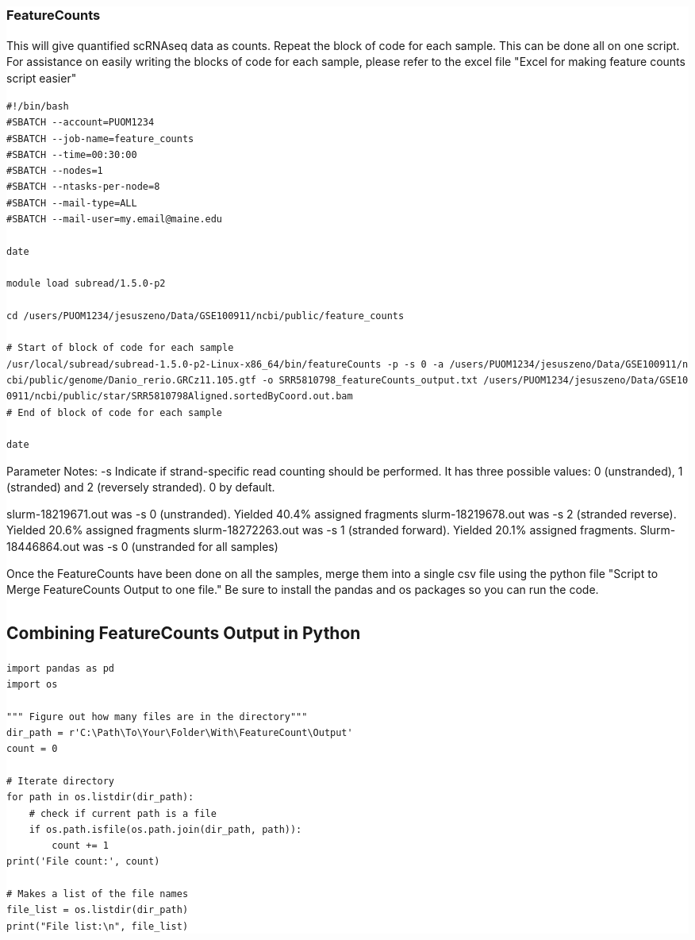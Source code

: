 

### <a name="FeatureCounts">FeatureCounts</a>
This will give quantified scRNAseq data as counts. Repeat the block of code for each sample. This can be done all on one script. For assistance on easily writing the blocks of code for each sample, please refer to the excel file "Excel for making feature counts script easier"
```{bash eval=FALSE}
#!/bin/bash
#SBATCH --account=PUOM1234
#SBATCH --job-name=feature_counts
#SBATCH --time=00:30:00
#SBATCH --nodes=1
#SBATCH --ntasks-per-node=8
#SBATCH --mail-type=ALL
#SBATCH --mail-user=my.email@maine.edu

date

module load subread/1.5.0-p2

cd /users/PUOM1234/jesuszeno/Data/GSE100911/ncbi/public/feature_counts

# Start of block of code for each sample
/usr/local/subread/subread-1.5.0-p2-Linux-x86_64/bin/featureCounts -p -s 0 -a /users/PUOM1234/jesuszeno/Data/GSE100911/ncbi/public/genome/Danio_rerio.GRCz11.105.gtf -o SRR5810798_featureCounts_output.txt /users/PUOM1234/jesuszeno/Data/GSE100911/ncbi/public/star/SRR5810798Aligned.sortedByCoord.out.bam
# End of block of code for each sample

date
```
Parameter Notes:
-s <int>    Indicate if strand-specific read counting should be performed. It has three possible values:  0 (unstranded), 1 (stranded) and 2 (reversely stranded). 0 by default.

slurm-18219671.out was -s 0 (unstranded). Yielded 40.4% assigned fragments
slurm-18219678.out was -s 2 (stranded reverse). Yielded 20.6% assigned fragments
slurm-18272263.out was -s 1 (stranded forward). Yielded 20.1% assigned fragments.
Slurm-18446864.out was -s 0 (unstranded for all samples)

Once the FeatureCounts have been done on all the samples, merge them into a single csv file using the python file "Script to Merge FeatureCounts Output to one file." Be sure to install the pandas and os packages so you can run the code. 

## <a name="Combining FeatureCounts Output in Python">Combining FeatureCounts Output in Python</a>
```{python eval=FALSE}
import pandas as pd
import os

""" Figure out how many files are in the directory"""
dir_path = r'C:\Path\To\Your\Folder\With\FeatureCount\Output'
count = 0

# Iterate directory
for path in os.listdir(dir_path):
    # check if current path is a file
    if os.path.isfile(os.path.join(dir_path, path)):
        count += 1
print('File count:', count)

# Makes a list of the file names
file_list = os.listdir(dir_path)
print("File list:\n", file_list)

```